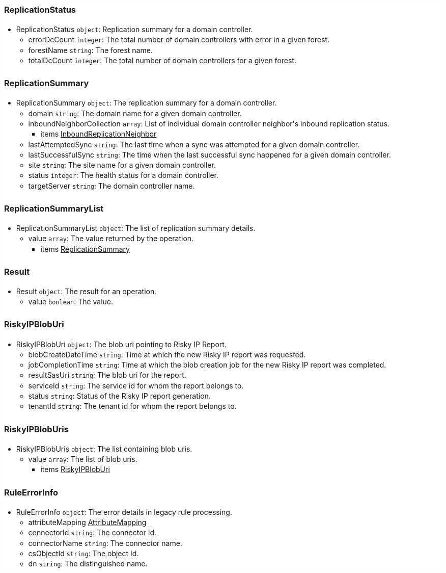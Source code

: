 ### ReplicationStatus
* ReplicationStatus `object`:  Replication summary for a domain controller.
  * errorDcCount `integer`: The total number of domain controllers with error in a given forest.
  * forestName `string`: The forest name.
  * totalDcCount `integer`: The total number of domain controllers for a given forest.

### ReplicationSummary
* ReplicationSummary `object`: The replication summary for a domain controller.
  * domain `string`: The domain name for a given domain controller.
  * inboundNeighborCollection `array`: List of individual domain controller neighbor's inbound replication status.
    * items [InboundReplicationNeighbor](#inboundreplicationneighbor)
  * lastAttemptedSync `string`: The last time when a sync was attempted for a given domain controller.
  * lastSuccessfulSync `string`: The time when the last successful sync happened for a given domain controller.
  * site `string`: The site name for a given domain controller.
  * status `integer`: The health status for a domain controller.
  * targetServer `string`: The domain controller name.

### ReplicationSummaryList
* ReplicationSummaryList `object`: The list of replication summary details.
  * value `array`: The value returned by the operation.
    * items [ReplicationSummary](#replicationsummary)

### Result
* Result `object`: The result for an operation.
  * value `boolean`: The value.

### RiskyIPBlobUri
* RiskyIPBlobUri `object`: The blob uri pointing to Risky IP Report.
  * blobCreateDateTime `string`: Time at which the new Risky IP report was requested.
  * jobCompletionTime `string`: Time at which the blob creation job for the new Risky IP report was completed.
  * resultSasUri `string`: The blob uri for the report.
  * serviceId `string`: The service id for whom the report belongs to.
  * status `string`: Status of the Risky IP report generation.
  * tenantId `string`: The tenant id for whom the report belongs to.

### RiskyIPBlobUris
* RiskyIPBlobUris `object`: The list containing blob uris.
  * value `array`: The list of blob uris.
    * items [RiskyIPBlobUri](#riskyipbloburi)

### RuleErrorInfo
* RuleErrorInfo `object`: The error details in legacy rule processing.
  * attributeMapping [AttributeMapping](#attributemapping)
  * connectorId `string`: The connector Id.
  * connectorName `string`: The connector name.
  * csObjectId `string`: The object Id.
  * dn `string`: The distinguished name.
